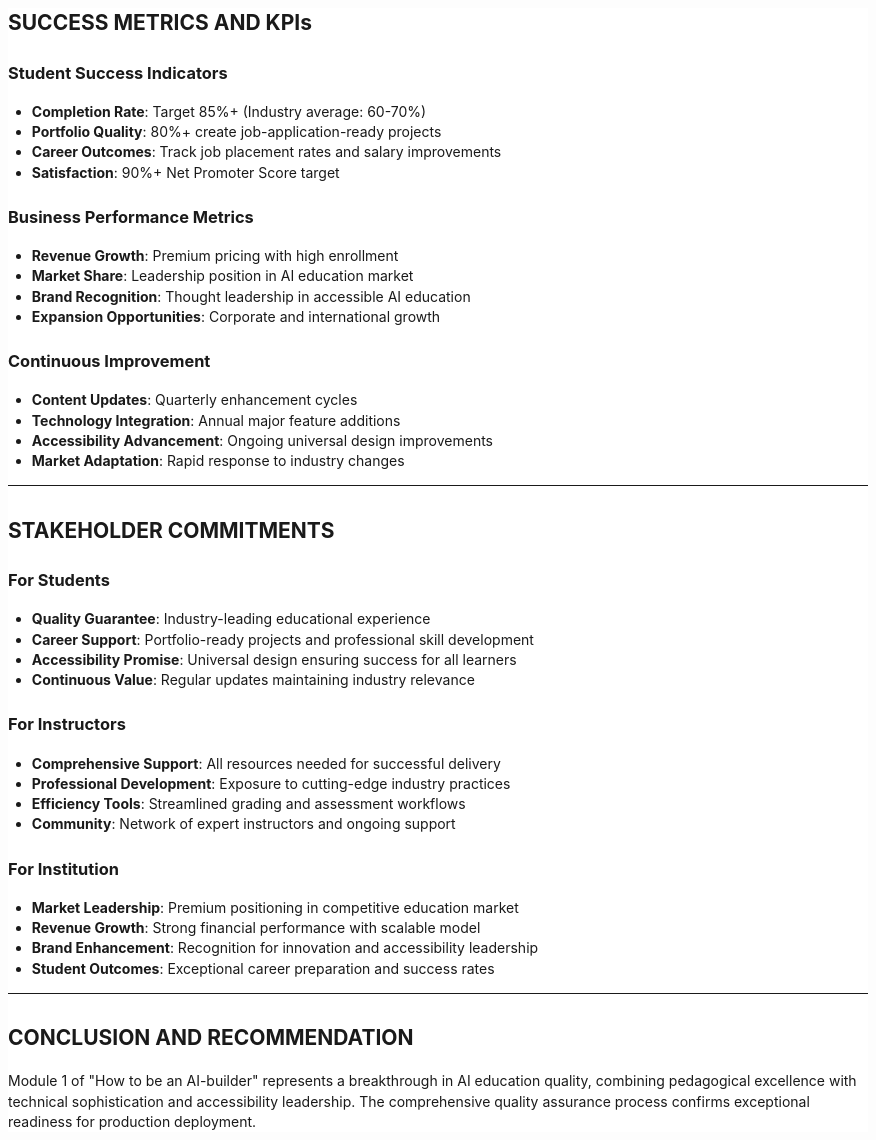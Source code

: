 ## SUCCESS METRICS AND KPIs

### Student Success Indicators
- **Completion Rate**: Target 85%+ (Industry average: 60-70%)
- **Portfolio Quality**: 80%+ create job-application-ready projects
- **Career Outcomes**: Track job placement rates and salary improvements
- **Satisfaction**: 90%+ Net Promoter Score target

### Business Performance Metrics
- **Revenue Growth**: Premium pricing with high enrollment
- **Market Share**: Leadership position in AI education market
- **Brand Recognition**: Thought leadership in accessible AI education
- **Expansion Opportunities**: Corporate and international growth

### Continuous Improvement
- **Content Updates**: Quarterly enhancement cycles
- **Technology Integration**: Annual major feature additions
- **Accessibility Advancement**: Ongoing universal design improvements
- **Market Adaptation**: Rapid response to industry changes

---

## STAKEHOLDER COMMITMENTS

### For Students
- **Quality Guarantee**: Industry-leading educational experience
- **Career Support**: Portfolio-ready projects and professional skill development
- **Accessibility Promise**: Universal design ensuring success for all learners
- **Continuous Value**: Regular updates maintaining industry relevance

### For Instructors
- **Comprehensive Support**: All resources needed for successful delivery
- **Professional Development**: Exposure to cutting-edge industry practices
- **Efficiency Tools**: Streamlined grading and assessment workflows
- **Community**: Network of expert instructors and ongoing support

### For Institution
- **Market Leadership**: Premium positioning in competitive education market
- **Revenue Growth**: Strong financial performance with scalable model
- **Brand Enhancement**: Recognition for innovation and accessibility leadership
- **Student Outcomes**: Exceptional career preparation and success rates

---

## CONCLUSION AND RECOMMENDATION

Module 1 of "How to be an AI-builder" represents a breakthrough in AI education quality, combining pedagogical excellence with technical sophistication and accessibility leadership. The comprehensive quality assurance process confirms exceptional readiness for production deployment.
